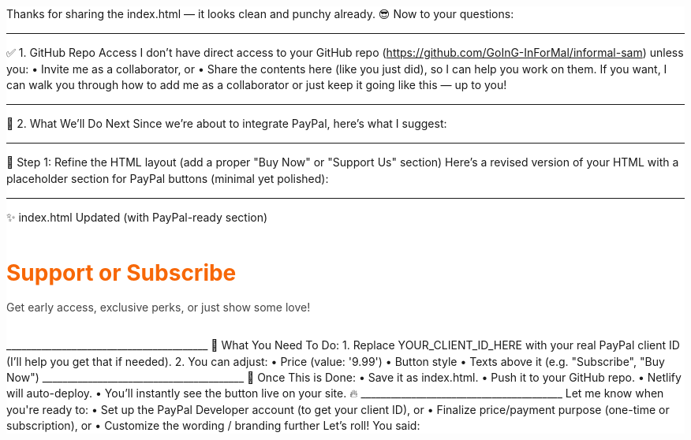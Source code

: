Thanks for sharing the index.html — it looks clean and punchy already. 😎
Now to your questions:
________________________________________
✅ 1. GitHub Repo Access
I don’t have direct access to your GitHub repo (https://github.com/GoInG-InForMal/informal-sam) unless you:
•	Invite me as a collaborator, or
•	Share the contents here (like you just did), so I can help you work on them.
If you want, I can walk you through how to add me as a collaborator or just keep it going like this — up to you!
________________________________________
🧰 2. What We’ll Do Next
Since we’re about to integrate PayPal, here’s what I suggest:
________________________________________
🧼 Step 1: Refine the HTML layout (add a proper "Buy Now" or "Support Us" section)
Here’s a revised version of your HTML with a placeholder section for PayPal buttons (minimal yet polished):
________________________________________
✨ index.html Updated (with PayPal-ready section)
 <section class="highlight-section" style="background: #fff; flex-direction: column; align-items: center;"> <h2 style="font-size: 2rem; color: #f76707; margin-bottom: 1rem;">Support or Subscribe</h2> <p style="margin-bottom: 2rem; color: #444;">Get early access, exclusive perks, or just show some love!</p>  <div id="paypal-button-container"></div> </section>  <script src="https://www.paypal.com/sdk/js?client-id=YOUR_CLIENT_ID_HERE&currency=USD"></script> <script> paypal.Buttons({ style: { layout: 'horizontal', color: 'gold', shape: 'pill', label: 'paypal' }, createOrder: function(data, actions) { return actions.order.create({ purchase_units: [{ amount: { value: '9.99' // Set your price here } }] }); }, onApprove: function(data, actions) { return actions.order.capture().then(function(details) { alert('Thank you, ' + details.payer.name.given_name + '!'); }); } }).render('#paypal-button-container'); </script> 
________________________________________
📌 What You Need To Do:
1.	Replace YOUR_CLIENT_ID_HERE with your real PayPal client ID (I’ll help you get that if needed).
2.	You can adjust:
•	Price (value: '9.99')
•	Button style
•	Texts above it (e.g. "Subscribe", "Buy Now")
________________________________________
🚀 Once This is Done:
•	Save it as index.html.
•	Push it to your GitHub repo.
•	Netlify will auto-deploy.
•	You’ll instantly see the button live on your site. 🔥
________________________________________
Let me know when you're ready to:
•	Set up the PayPal Developer account (to get your client ID), or
•	Finalize price/payment purpose (one-time or subscription), or
•	Customize the wording / branding further
Let’s roll!
You said: